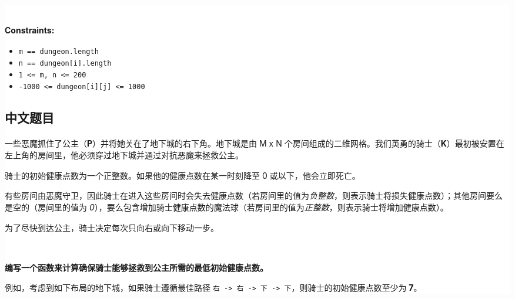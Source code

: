 <p>&nbsp;</p>
<p><strong>Constraints:</strong></p>

<ul>
	<li><code>m == dungeon.length</code></li>
	<li><code>n == dungeon[i].length</code></li>
	<li><code>1 &lt;= m, n &lt;= 200</code></li>
	<li><code>-1000 &lt;= dungeon[i][j] &lt;= 1000</code></li>
</ul>
</div>

## 中文题目
<div><style>

table.dungeon, .dungeon th, .dungeon td {

  border:3px solid black;

}



 .dungeon th, .dungeon td {

    text-align: center;

    height: 70px;

    width: 70px;

}

</style>



<p>一些恶魔抓住了公主（<strong>P</strong>）并将她关在了地下城的右下角。地下城是由&nbsp;M x N 个房间组成的二维网格。我们英勇的骑士（<strong>K</strong>）最初被安置在左上角的房间里，他必须穿过地下城并通过对抗恶魔来拯救公主。</p>



<p>骑士的初始健康点数为一个正整数。如果他的健康点数在某一时刻降至 0 或以下，他会立即死亡。</p>



<p>有些房间由恶魔守卫，因此骑士在进入这些房间时会失去健康点数（若房间里的值为<em>负整数</em>，则表示骑士将损失健康点数）；其他房间要么是空的（房间里的值为 <em>0</em>），要么包含增加骑士健康点数的魔法球（若房间里的值为<em>正整数</em>，则表示骑士将增加健康点数）。</p>



<p>为了尽快到达公主，骑士决定每次只向右或向下移动一步。</p>



<p>&nbsp;</p>



<p><strong>编写一个函数来计算确保骑士能够拯救到公主所需的最低初始健康点数。</strong></p>



<p>例如，考虑到如下布局的地下城，如果骑士遵循最佳路径 <code>右 -&gt; 右 -&gt; 下 -&gt; 下</code>，则骑士的初始健康点数至少为 <strong>7</strong>。</p>

